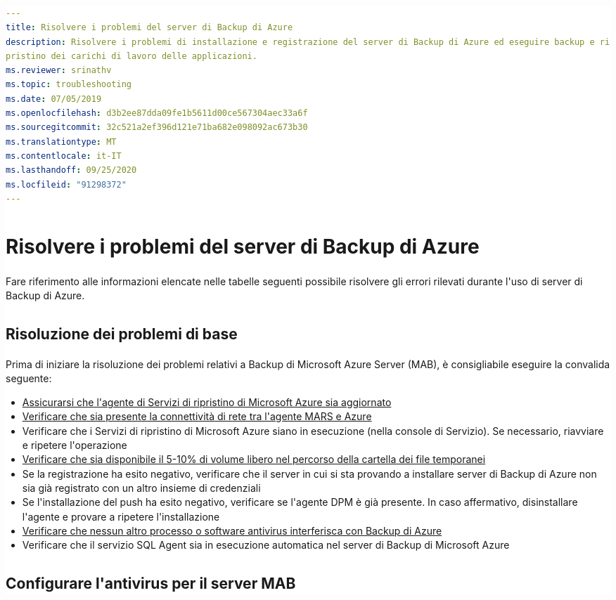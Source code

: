 ```yaml
---
title: Risolvere i problemi del server di Backup di Azure
description: Risolvere i problemi di installazione e registrazione del server di Backup di Azure ed eseguire backup e ripristino dei carichi di lavoro delle applicazioni.
ms.reviewer: srinathv
ms.topic: troubleshooting
ms.date: 07/05/2019
ms.openlocfilehash: d3b2ee87dda09fe1b5611d00ce567304aec33a6f
ms.sourcegitcommit: 32c521a2ef396d121e71ba682e098092ac673b30
ms.translationtype: MT
ms.contentlocale: it-IT
ms.lasthandoff: 09/25/2020
ms.locfileid: "91298372"
---
```

# <a name="troubleshoot-azure-backup-server"></a>Risolvere i problemi del server di Backup di Azure

Fare riferimento alle informazioni elencate nelle tabelle seguenti possibile risolvere gli errori rilevati durante l'uso di server di Backup di Azure.

## <a name="basic-troubleshooting"></a>Risoluzione dei problemi di base

Prima di iniziare la risoluzione dei problemi relativi a Backup di Microsoft Azure Server (MAB), è consigliabile eseguire la convalida seguente:

- [Assicurarsi che l'agente di Servizi di ripristino di Microsoft Azure sia aggiornato](https://go.microsoft.com/fwlink/?linkid=229525&clcid=0x409)
- [Verificare che sia presente la connettività di rete tra l'agente MARS e Azure](./backup-azure-mars-troubleshoot.md#the-microsoft-azure-recovery-service-agent-was-unable-to-connect-to-microsoft-azure-backup)
- Verificare che i Servizi di ripristino di Microsoft Azure siano in esecuzione (nella console di Servizio). Se necessario, riavviare e ripetere l'operazione
- [Verificare che sia disponibile il 5-10% di volume libero nel percorso della cartella dei file temporanei](./backup-azure-file-folder-backup-faq.md#whats-the-minimum-size-requirement-for-the-cache-folder)
- Se la registrazione ha esito negativo, verificare che il server in cui si sta provando a installare server di Backup di Azure non sia già registrato con un altro insieme di credenziali
- Se l'installazione del push ha esito negativo, verificare se l'agente DPM è già presente. In caso affermativo, disinstallare l'agente e provare a ripetere l'installazione
- [Verificare che nessun altro processo o software antivirus interferisca con Backup di Azure](./backup-azure-troubleshoot-slow-backup-performance-issue.md#cause-another-process-or-antivirus-software-interfering-with-azure-backup)<br>
- Verificare che il servizio SQL Agent sia in esecuzione automatica nel server di Backup di Microsoft Azure<br>

## <a name="configure-antivirus-for-mabs-server"></a>Configurare l'antivirus per il server MAB
